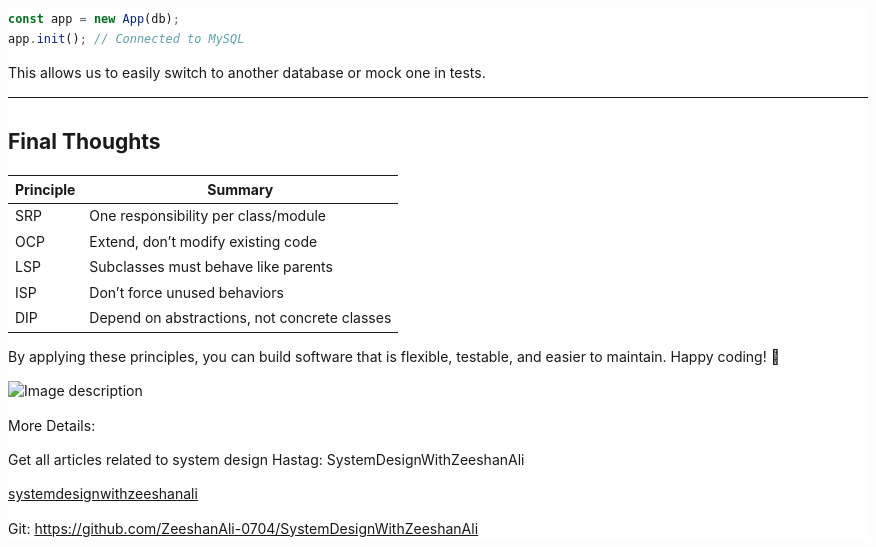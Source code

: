 ```js
const app = new App(db);
app.init(); // Connected to MySQL
```

This allows us to easily switch to another database or mock one in tests.

---

## Final Thoughts

| Principle | Summary                                      |
| --------- | -------------------------------------------- |
| SRP       | One responsibility per class/module          |
| OCP       | Extend, don’t modify existing code           |
| LSP       | Subclasses must behave like parents          |
| ISP       | Don’t force unused behaviors                 |
| DIP       | Depend on abstractions, not concrete classes |

By applying these principles, you can build software that is flexible, testable, and easier to maintain. Happy coding! 🚀




![Image description](https://dev-to-uploads.s3.amazonaws.com/uploads/articles/kehpoavvm5b1sjf49849.png)


More Details:

Get all articles related to system design 
Hastag: SystemDesignWithZeeshanAli


[systemdesignwithzeeshanali](https://dev.to/t/systemdesignwithzeeshanali)

Git: https://github.com/ZeeshanAli-0704/SystemDesignWithZeeshanAli